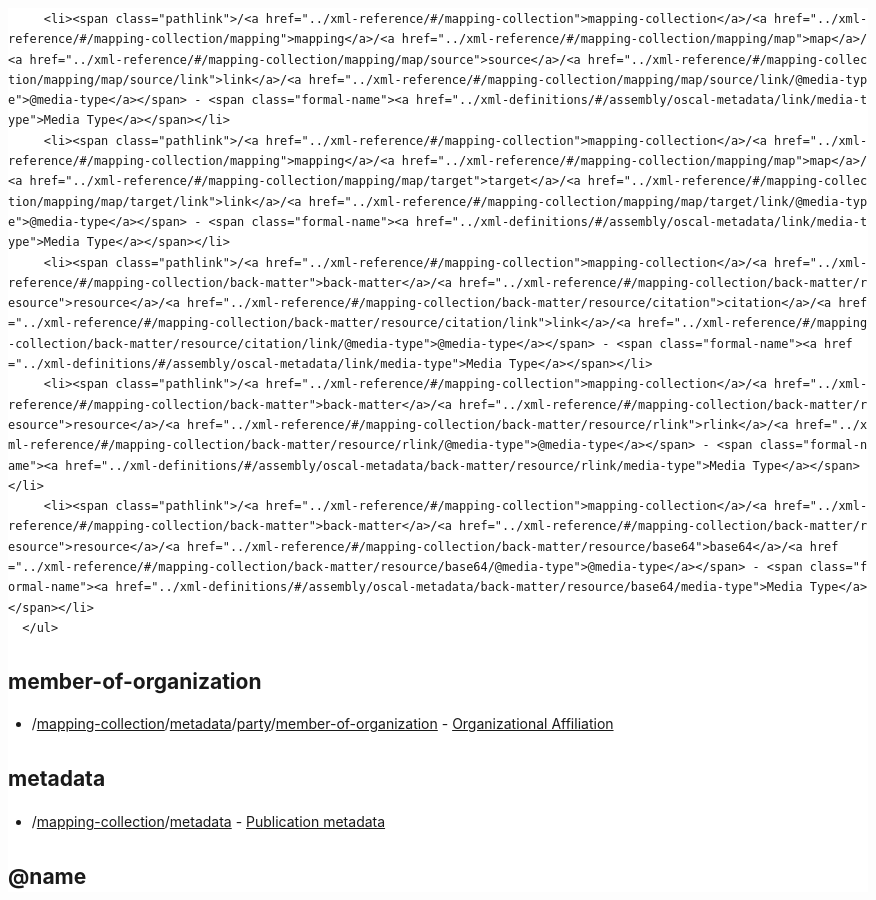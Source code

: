          <li><span class="pathlink">/<a href="../xml-reference/#/mapping-collection">mapping-collection</a>/<a href="../xml-reference/#/mapping-collection/mapping">mapping</a>/<a href="../xml-reference/#/mapping-collection/mapping/map">map</a>/<a href="../xml-reference/#/mapping-collection/mapping/map/source">source</a>/<a href="../xml-reference/#/mapping-collection/mapping/map/source/link">link</a>/<a href="../xml-reference/#/mapping-collection/mapping/map/source/link/@media-type">@media-type</a></span> - <span class="formal-name"><a href="../xml-definitions/#/assembly/oscal-metadata/link/media-type">Media Type</a></span></li>
         <li><span class="pathlink">/<a href="../xml-reference/#/mapping-collection">mapping-collection</a>/<a href="../xml-reference/#/mapping-collection/mapping">mapping</a>/<a href="../xml-reference/#/mapping-collection/mapping/map">map</a>/<a href="../xml-reference/#/mapping-collection/mapping/map/target">target</a>/<a href="../xml-reference/#/mapping-collection/mapping/map/target/link">link</a>/<a href="../xml-reference/#/mapping-collection/mapping/map/target/link/@media-type">@media-type</a></span> - <span class="formal-name"><a href="../xml-definitions/#/assembly/oscal-metadata/link/media-type">Media Type</a></span></li>
         <li><span class="pathlink">/<a href="../xml-reference/#/mapping-collection">mapping-collection</a>/<a href="../xml-reference/#/mapping-collection/back-matter">back-matter</a>/<a href="../xml-reference/#/mapping-collection/back-matter/resource">resource</a>/<a href="../xml-reference/#/mapping-collection/back-matter/resource/citation">citation</a>/<a href="../xml-reference/#/mapping-collection/back-matter/resource/citation/link">link</a>/<a href="../xml-reference/#/mapping-collection/back-matter/resource/citation/link/@media-type">@media-type</a></span> - <span class="formal-name"><a href="../xml-definitions/#/assembly/oscal-metadata/link/media-type">Media Type</a></span></li>
         <li><span class="pathlink">/<a href="../xml-reference/#/mapping-collection">mapping-collection</a>/<a href="../xml-reference/#/mapping-collection/back-matter">back-matter</a>/<a href="../xml-reference/#/mapping-collection/back-matter/resource">resource</a>/<a href="../xml-reference/#/mapping-collection/back-matter/resource/rlink">rlink</a>/<a href="../xml-reference/#/mapping-collection/back-matter/resource/rlink/@media-type">@media-type</a></span> - <span class="formal-name"><a href="../xml-definitions/#/assembly/oscal-metadata/back-matter/resource/rlink/media-type">Media Type</a></span></li>
         <li><span class="pathlink">/<a href="../xml-reference/#/mapping-collection">mapping-collection</a>/<a href="../xml-reference/#/mapping-collection/back-matter">back-matter</a>/<a href="../xml-reference/#/mapping-collection/back-matter/resource">resource</a>/<a href="../xml-reference/#/mapping-collection/back-matter/resource/base64">base64</a>/<a href="../xml-reference/#/mapping-collection/back-matter/resource/base64/@media-type">@media-type</a></span> - <span class="formal-name"><a href="../xml-definitions/#/assembly/oscal-metadata/back-matter/resource/base64/media-type">Media Type</a></span></li>
      </ul>
   </section>
   <section class="named-object-group">
      <h1 class="toc1" id="/member-of-organization">member-of-organization</h1>
      <ul>
         <li><span class="pathlink">/<a href="../xml-reference/#/mapping-collection">mapping-collection</a>/<a href="../xml-reference/#/mapping-collection/metadata">metadata</a>/<a href="../xml-reference/#/mapping-collection/metadata/party">party</a>/<a href="../xml-reference/#/mapping-collection/metadata/party/member-of-organization">member-of-organization</a></span> - <span class="formal-name"><a href="../xml-definitions/#/assembly/oscal-metadata/party/member-of-organization">Organizational Affiliation</a></span></li>
      </ul>
   </section>
   <section class="named-object-group">
      <h1 class="toc1" id="/metadata">metadata</h1>
      <ul>
         <li><span class="pathlink">/<a href="../xml-reference/#/mapping-collection">mapping-collection</a>/<a href="../xml-reference/#/mapping-collection/metadata">metadata</a></span> - <span class="formal-name"><a href="../xml-definitions/#/assembly/oscal-mapping/mapping-collection/metadata">Publication metadata</a></span></li>
      </ul>
   </section>
   <section class="named-object-group">
      <h1 class="toc1" id="/@name">@name</h1>
      <ul>